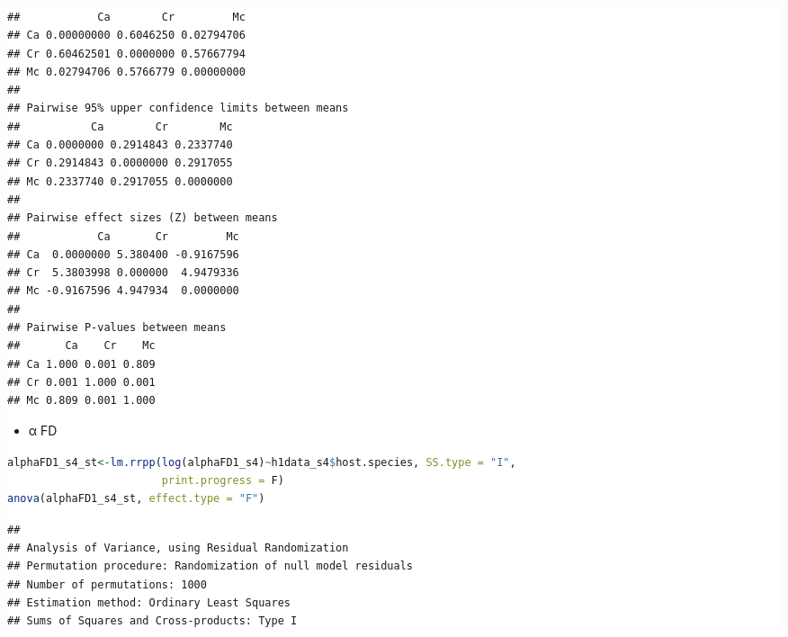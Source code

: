     ##            Ca        Cr         Mc
    ## Ca 0.00000000 0.6046250 0.02794706
    ## Cr 0.60462501 0.0000000 0.57667794
    ## Mc 0.02794706 0.5766779 0.00000000
    ## 
    ## Pairwise 95% upper confidence limits between means
    ##           Ca        Cr        Mc
    ## Ca 0.0000000 0.2914843 0.2337740
    ## Cr 0.2914843 0.0000000 0.2917055
    ## Mc 0.2337740 0.2917055 0.0000000
    ## 
    ## Pairwise effect sizes (Z) between means
    ##            Ca       Cr         Mc
    ## Ca  0.0000000 5.380400 -0.9167596
    ## Cr  5.3803998 0.000000  4.9479336
    ## Mc -0.9167596 4.947934  0.0000000
    ## 
    ## Pairwise P-values between means
    ##       Ca    Cr    Mc
    ## Ca 1.000 0.001 0.809
    ## Cr 0.001 1.000 0.001
    ## Mc 0.809 0.001 1.000

-   α FD

``` r
alphaFD1_s4_st<-lm.rrpp(log(alphaFD1_s4)~h1data_s4$host.species, SS.type = "I",
                        print.progress = F)
anova(alphaFD1_s4_st, effect.type = "F")
```

    ## 
    ## Analysis of Variance, using Residual Randomization
    ## Permutation procedure: Randomization of null model residuals 
    ## Number of permutations: 1000 
    ## Estimation method: Ordinary Least Squares 
    ## Sums of Squares and Cross-products: Type I 